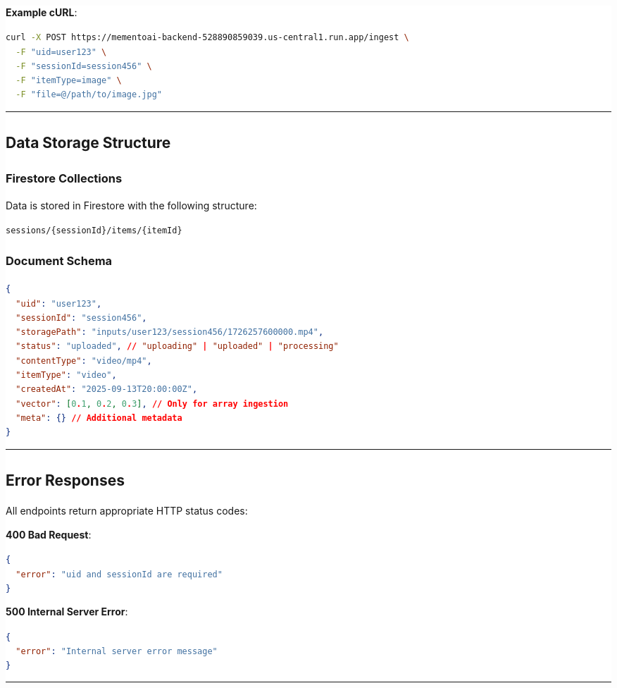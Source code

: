**Example cURL**:
```bash
curl -X POST https://mementoai-backend-528890859039.us-central1.run.app/ingest \
  -F "uid=user123" \
  -F "sessionId=session456" \
  -F "itemType=image" \
  -F "file=@/path/to/image.jpg"
```

---

## Data Storage Structure

### Firestore Collections
Data is stored in Firestore with the following structure:
```
sessions/{sessionId}/items/{itemId}
```

### Document Schema
```json
{
  "uid": "user123",
  "sessionId": "session456", 
  "storagePath": "inputs/user123/session456/1726257600000.mp4",
  "status": "uploaded", // "uploading" | "uploaded" | "processing"
  "contentType": "video/mp4",
  "itemType": "video",
  "createdAt": "2025-09-13T20:00:00Z",
  "vector": [0.1, 0.2, 0.3], // Only for array ingestion
  "meta": {} // Additional metadata
}
```

---

## Error Responses

All endpoints return appropriate HTTP status codes:

**400 Bad Request**:
```json
{
  "error": "uid and sessionId are required"
}
```

**500 Internal Server Error**:
```json
{
  "error": "Internal server error message"
}
```

---